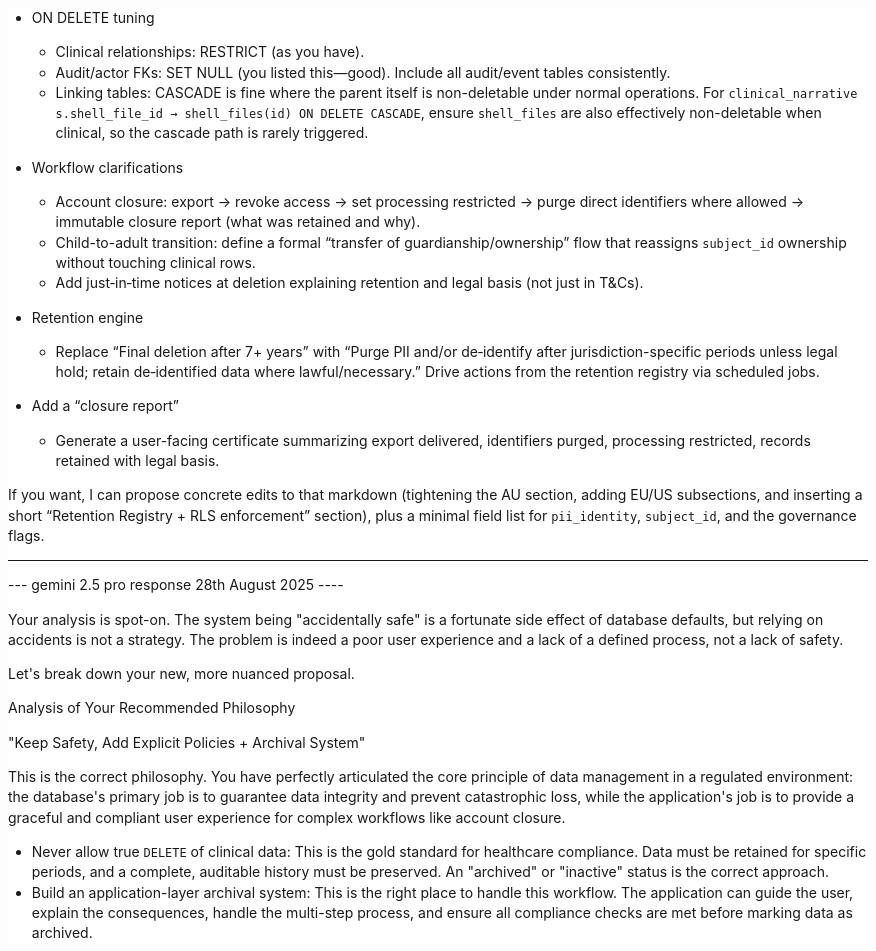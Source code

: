 - ON DELETE tuning
  - Clinical relationships: RESTRICT (as you have).
  - Audit/actor FKs: SET NULL (you listed this—good). Include all audit/event tables consistently.
  - Linking tables: CASCADE is fine where the parent itself is non-deletable under normal operations. For `clinical_narratives.shell_file_id → shell_files(id) ON DELETE CASCADE`, ensure `shell_files` are also effectively non-deletable when clinical, so the cascade path is rarely triggered.

- Workflow clarifications
  - Account closure: export → revoke access → set processing restricted → purge direct identifiers where allowed → immutable closure report (what was retained and why).
  - Child-to-adult transition: define a formal “transfer of guardianship/ownership” flow that reassigns `subject_id` ownership without touching clinical rows.
  - Add just‑in‑time notices at deletion explaining retention and legal basis (not just in T&Cs).

- Retention engine
  - Replace “Final deletion after 7+ years” with “Purge PII and/or de‑identify after jurisdiction-specific periods unless legal hold; retain de‑identified data where lawful/necessary.” Drive actions from the retention registry via scheduled jobs.

- Add a “closure report”
  - Generate a user-facing certificate summarizing export delivered, identifiers purged, processing restricted, records retained with legal basis.

If you want, I can propose concrete edits to that markdown (tightening the AU section, adding EU/US subsections, and inserting a short “Retention Registry + RLS enforcement” section), plus a minimal field list for `pii_identity`, `subject_id`, and the governance flags.

------------------------------------------------------------------------------------------------------------------------------


--- gemini 2.5 pro response 28th August 2025 ----

Your analysis is spot-on. The system being "accidentally safe" is a fortunate side effect of database defaults, but
  relying on accidents is not a strategy. The problem is indeed a poor user experience and a lack of a defined process, not
  a lack of safety.

  Let's break down your new, more nuanced proposal.

  Analysis of Your Recommended Philosophy

  "Keep Safety, Add Explicit Policies + Archival System"

  This is the correct philosophy. You have perfectly articulated the core principle of data management in a regulated
  environment: the database's primary job is to guarantee data integrity and prevent catastrophic loss, while the
  application's job is to provide a graceful and compliant user experience for complex workflows like account closure.

   * Never allow true `DELETE` of clinical data: This is the gold standard for healthcare compliance. Data must be retained
     for specific periods, and a complete, auditable history must be preserved. An "archived" or "inactive" status is the
     correct approach.
   * Build an application-layer archival system: This is the right place to handle this workflow. The application can guide
     the user, explain the consequences, handle the multi-step process, and ensure all compliance checks are met before
     marking data as archived.
